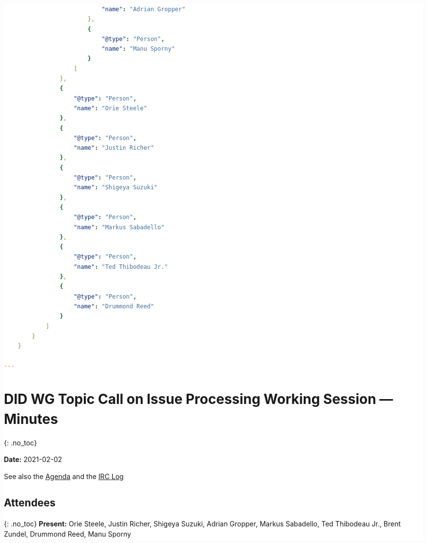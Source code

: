 ```yaml
                            "name": "Adrian Gropper"
                        },
                        {
                            "@type": "Person",
                            "name": "Manu Sporny"
                        }
                    ]
                },
                {
                    "@type": "Person",
                    "name": "Orie Steele"
                },
                {
                    "@type": "Person",
                    "name": "Justin Richer"
                },
                {
                    "@type": "Person",
                    "name": "Shigeya Suzuki"
                },
                {
                    "@type": "Person",
                    "name": "Markus Sabadello"
                },
                {
                    "@type": "Person",
                    "name": "Ted Thibodeau Jr."
                },
                {
                    "@type": "Person",
                    "name": "Drummond Reed"
                }
            ]
        }
    }

---
```


# DID WG Topic Call on Issue Processing Working Session — Minutes
{: .no_toc}



**Date:** 2021-02-02

See also the [Agenda](https://lists.w3.org/Archives/Public/public-did-wg/2021Jan/0033.html) and the [IRC Log](https://www.w3.org/2021/02/02-did-topic-irc.txt)

## Attendees
{: .no_toc}
**Present:** Orie Steele, Justin Richer, Shigeya Suzuki, Adrian Gropper, Markus Sabadello, Ted Thibodeau Jr., Brent Zundel, Drummond Reed, Manu Sporny
